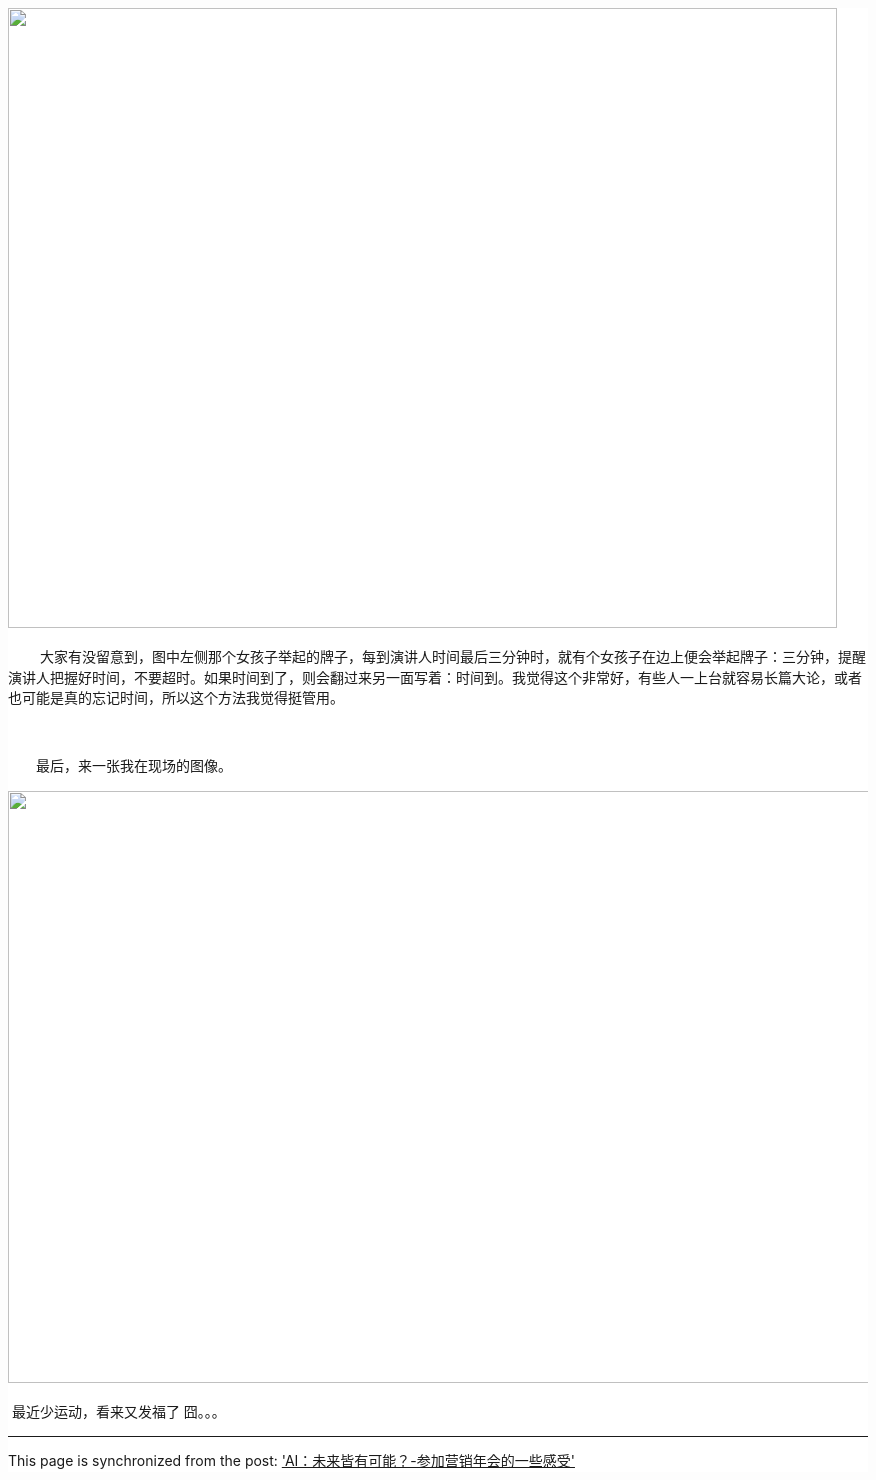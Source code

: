 <p><img src="https://steemitimages.com/DQmZg8P15sV7dQ3x6AeCnaBoLNA2dbBgruMNJDGQUZx8Vuz/7.png" width="829" height="620"/></p>
<p>&nbsp;　　大家有没留意到，图中左侧那个女孩子举起的牌子，每到演讲人时间最后三分钟时，就有个女孩子在边上便会举起牌子：三分钟，提醒演讲人把握好时间，不要超时。如果时间到了，则会翻过来另一面写着：时间到。我觉得这个非常好，有些人一上台就容易长篇大论，或者也可能是真的忘记时间，所以这个方法我觉得挺管用。&nbsp;</p>
<p><br></p>
<p>　　最后，来一张我在现场的图像。</p>
<p><img src="https://steemitimages.com/DQmddx5wjAbvBQc9DMfVvK1yU74xHhHPkrDYFgn2TYXAUKe/ly.png" width="1321" height="592"/></p>
<p>&nbsp;最近少运动，看来又发福了 囧。。。</p>
</html>

- - -

This page is synchronized from the post: ['AI：未来皆有可能？-参加营销年会的一些感受'](https://steemit.com/@rivalhw/ai)

